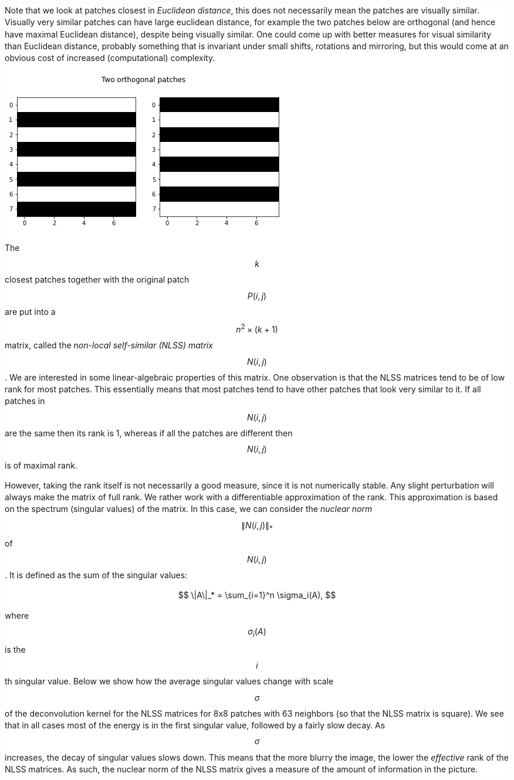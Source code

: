 

Note that we look at patches closest in _Euclidean distance_, this does not necessarily mean the patches are visually similar. Visually very similar patches can have large euclidean distance, for example the two patches below are orthogonal (and hence have maximal Euclidean distance), despite being visually similar. One could come up with better measures for visual similarity than Euclidean distance, probably something that is invariant under small shifts, rotations and mirroring, but this would come at an obvious cost of increased (computational) complexity. 

    
![png](/imgs/deconvolution_part2/part2_15_1.png)
    


The $$k$$ closest patches together with the original patch $$P(i,j)$$ are put into a $$n^2\times (k+1)$$ matrix, called the _non-local self-similar (NLSS) matrix_  $$N(i,j)$$. We are interested in some linear-algebraic properties of this matrix. One observation is that the NLSS matrices tend to be of low rank for most patches. This essentially means that most patches tend to have other patches that look very similar to it. If all patches in $$N(i,j)$$ are the same then its rank is 1, whereas if all the patches are different then $$N(i,j)$$ is of maximal rank. 

However, taking the rank itself is not necessarily a good measure, since it is not numerically stable. Any slight perturbation will always make the matrix of full rank. We rather work with a differentiable approximation of the rank. This approximation is based on the spectrum (singular values) of the matrix. In this case, we can consider the _nuclear norm_ $$\|N(i,j)\|_*$$ of $$N(i,j)$$. It is defined as the sum of the singular values:

$$
    \|A\|_* = \sum_{i=1}^n \sigma_i(A),
$$

where $$\sigma_i(A)$$ is the $$i$$th singular value. Below we show how the average singular values change with scale $$\sigma$$ of the deconvolution kernel for the NLSS matrices for 8x8 patches with 63 neighbors (so that the NLSS matrix is square). We see that in all cases most of the energy is in the first singular value, followed by a fairly slow decay. As $$\sigma$$ increases, the decay of singular values slows down. This means that the more blurry the image, the lower the _effective_ rank of the NLSS matrices. As such, the nuclear norm of the NLSS matrix gives a measure of the amount of information in the picture. 

    